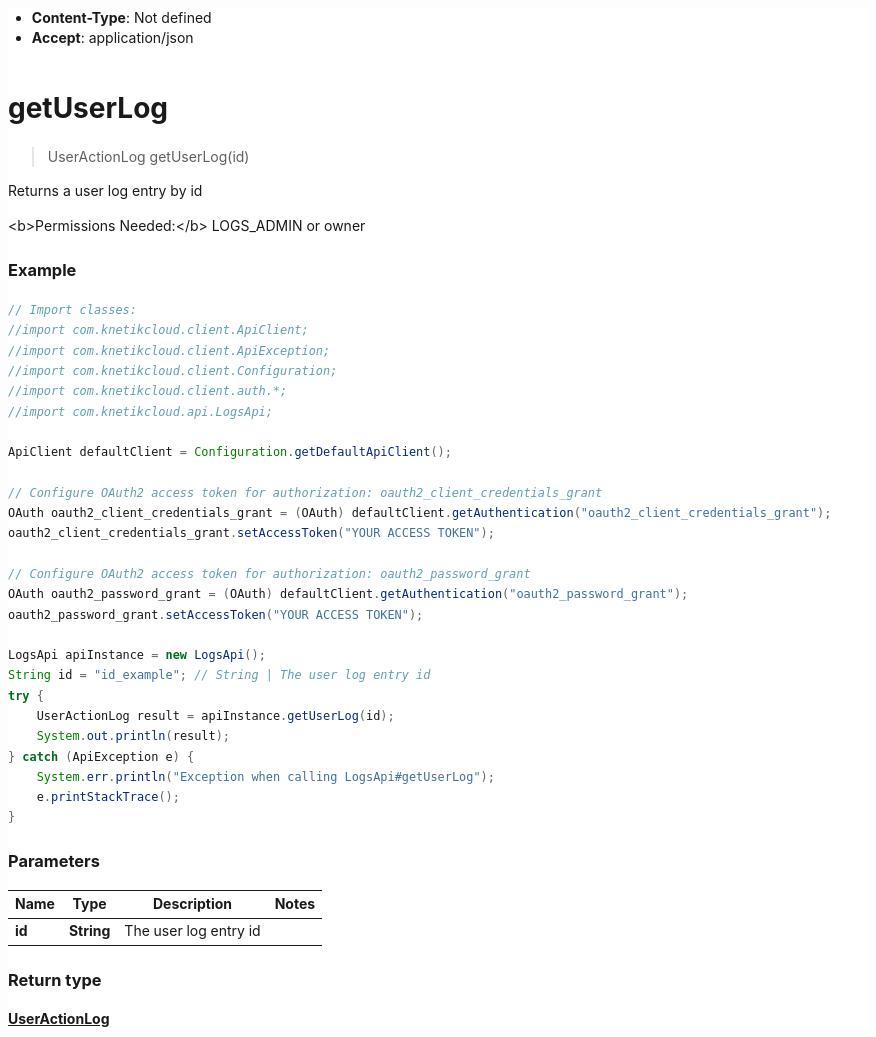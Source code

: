  - **Content-Type**: Not defined
 - **Accept**: application/json

<a name="getUserLog"></a>
# **getUserLog**
> UserActionLog getUserLog(id)

Returns a user log entry by id

&lt;b&gt;Permissions Needed:&lt;/b&gt; LOGS_ADMIN or owner

### Example
```java
// Import classes:
//import com.knetikcloud.client.ApiClient;
//import com.knetikcloud.client.ApiException;
//import com.knetikcloud.client.Configuration;
//import com.knetikcloud.client.auth.*;
//import com.knetikcloud.api.LogsApi;

ApiClient defaultClient = Configuration.getDefaultApiClient();

// Configure OAuth2 access token for authorization: oauth2_client_credentials_grant
OAuth oauth2_client_credentials_grant = (OAuth) defaultClient.getAuthentication("oauth2_client_credentials_grant");
oauth2_client_credentials_grant.setAccessToken("YOUR ACCESS TOKEN");

// Configure OAuth2 access token for authorization: oauth2_password_grant
OAuth oauth2_password_grant = (OAuth) defaultClient.getAuthentication("oauth2_password_grant");
oauth2_password_grant.setAccessToken("YOUR ACCESS TOKEN");

LogsApi apiInstance = new LogsApi();
String id = "id_example"; // String | The user log entry id
try {
    UserActionLog result = apiInstance.getUserLog(id);
    System.out.println(result);
} catch (ApiException e) {
    System.err.println("Exception when calling LogsApi#getUserLog");
    e.printStackTrace();
}
```

### Parameters

Name | Type | Description  | Notes
------------- | ------------- | ------------- | -------------
 **id** | **String**| The user log entry id |

### Return type

[**UserActionLog**](UserActionLog.md)
